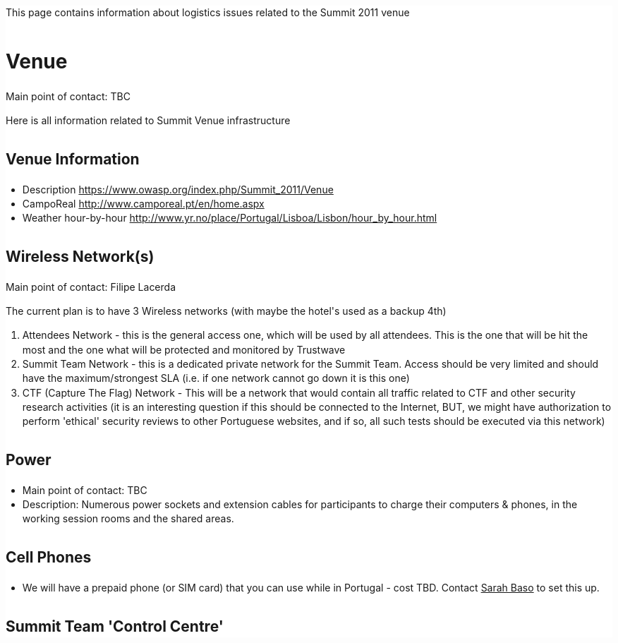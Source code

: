 This page contains information about logistics issues related to the
Summit 2011 venue

# Venue

Main point of contact: TBC

Here is all information related to Summit Venue infrastructure

## Venue Information

  - Description <https://www.owasp.org/index.php/Summit_2011/Venue>
  - CampoReal <http://www.camporeal.pt/en/home.aspx>
  - Weather hour-by-hour
    <http://www.yr.no/place/Portugal/Lisboa/Lisbon/hour_by_hour.html>

## Wireless Network(s)

Main point of contact: Filipe Lacerda

The current plan is to have 3 Wireless networks (with maybe the hotel's
used as a backup 4th)

1.  Attendees Network - this is the general access one, which will be
    used by all attendees. This is the one that will be hit the most and
    the one what will be protected and monitored by Trustwave
2.  Summit Team Network - this is a dedicated private network for the
    Summit Team. Access should be very limited and should have the
    maximum/strongest SLA (i.e. if one network cannot go down it is this
    one)
3.  CTF (Capture The Flag) Network - This will be a network that would
    contain all traffic related to CTF and other security research
    activities (it is an interesting question if this should be
    connected to the Internet, BUT, we might have authorization to
    perform 'ethical' security reviews to other Portuguese websites, and
    if so, all such tests should be executed via this network)

## Power

  - Main point of contact: TBC
  - Description: Numerous power sockets and extension cables for
    participants to charge their computers & phones, in the working
    session rooms and the shared areas.

## Cell Phones

  - We will have a prepaid phone (or SIM card) that you can use while in
    Portugal - cost TBD. Contact [Sarah
    Baso](mailto:sarah.baso@owasp.org) to set this up.

## Summit Team 'Control Centre'

